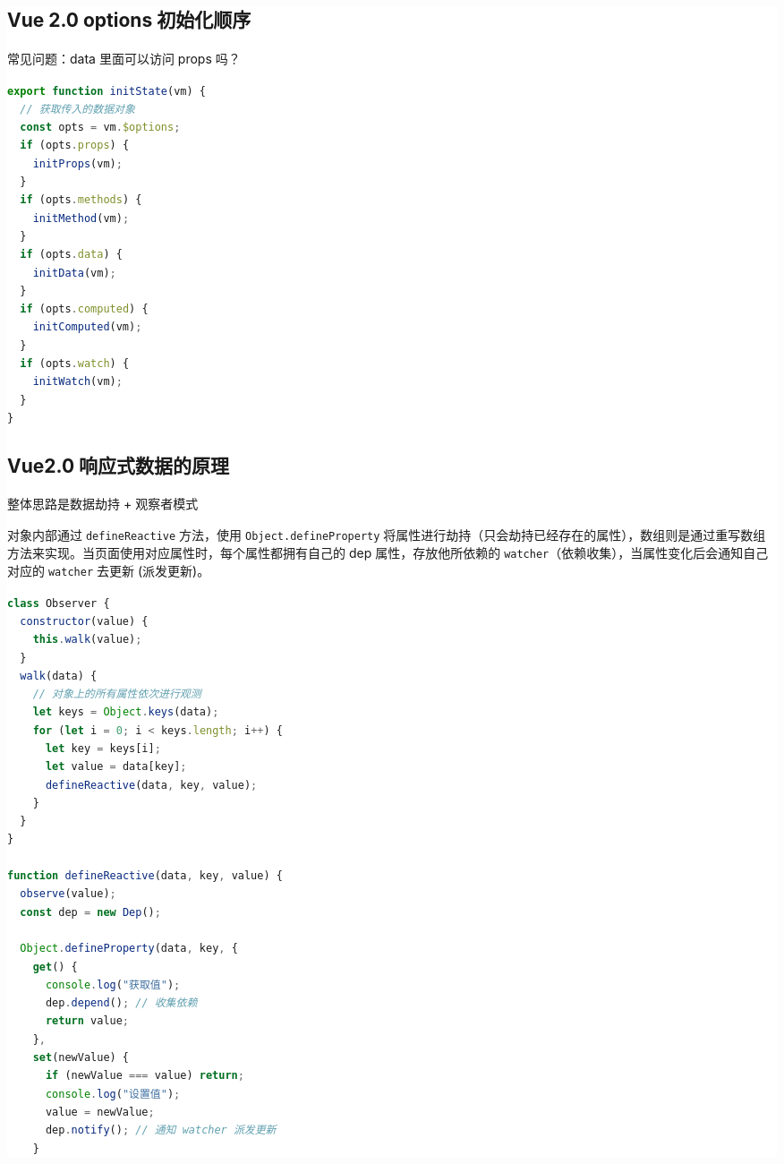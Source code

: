## Vue 2.0 options 初始化顺序

常见问题：data 里面可以访问 props 吗？

```javascript
export function initState(vm) {
  // 获取传入的数据对象
  const opts = vm.$options;
  if (opts.props) {
    initProps(vm);
  }
  if (opts.methods) {
    initMethod(vm);
  }
  if (opts.data) {
    initData(vm);
  }
  if (opts.computed) {
    initComputed(vm);
  }
  if (opts.watch) {
    initWatch(vm);
  }
}
```

## Vue2.0 响应式数据的原理

整体思路是数据劫持 + 观察者模式

对象内部通过 `defineReactive` 方法，使用 `Object.defineProperty` 将属性进行劫持（只会劫持已经存在的属性），数组则是通过重写数组方法来实现。当页面使用对应属性时，每个属性都拥有自己的 dep 属性，存放他所依赖的 `watcher`（依赖收集），当属性变化后会通知自己对应的 `watcher` 去更新 (派发更新)。

```javascript
class Observer {
  constructor(value) {
    this.walk(value);
  }
  walk(data) {
    // 对象上的所有属性依次进行观测
    let keys = Object.keys(data);
    for (let i = 0; i < keys.length; i++) {
      let key = keys[i];
      let value = data[key];
      defineReactive(data, key, value);
    }
  }
}

function defineReactive(data, key, value) {
  observe(value);
  const dep = new Dep();

  Object.defineProperty(data, key, {
    get() {
      console.log("获取值");
      dep.depend(); // 收集依赖
      return value;
    },
    set(newValue) {
      if (newValue === value) return;
      console.log("设置值");
      value = newValue;
      dep.notify(); // 通知 watcher 派发更新
    }
```
